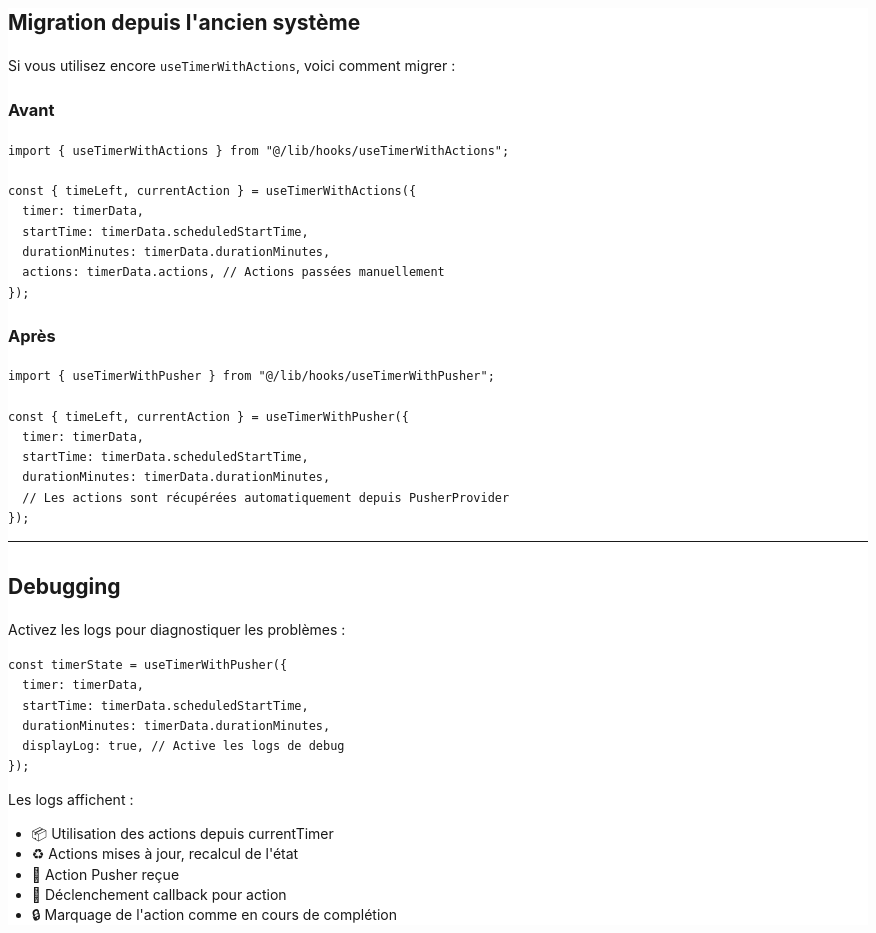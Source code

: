 
## Migration depuis l'ancien système

Si vous utilisez encore `useTimerWithActions`, voici comment migrer :

### Avant

```tsx
import { useTimerWithActions } from "@/lib/hooks/useTimerWithActions";

const { timeLeft, currentAction } = useTimerWithActions({
  timer: timerData,
  startTime: timerData.scheduledStartTime,
  durationMinutes: timerData.durationMinutes,
  actions: timerData.actions, // Actions passées manuellement
});
```

### Après

```tsx
import { useTimerWithPusher } from "@/lib/hooks/useTimerWithPusher";

const { timeLeft, currentAction } = useTimerWithPusher({
  timer: timerData,
  startTime: timerData.scheduledStartTime,
  durationMinutes: timerData.durationMinutes,
  // Les actions sont récupérées automatiquement depuis PusherProvider
});
```

---

## Debugging

Activez les logs pour diagnostiquer les problèmes :

```tsx
const timerState = useTimerWithPusher({
  timer: timerData,
  startTime: timerData.scheduledStartTime,
  durationMinutes: timerData.durationMinutes,
  displayLog: true, // Active les logs de debug
});
```

Les logs affichent :

- 📦 Utilisation des actions depuis currentTimer
- ♻️ Actions mises à jour, recalcul de l'état
- 🔔 Action Pusher reçue
- 🎯 Déclenchement callback pour action
- 🔒 Marquage de l'action comme en cours de complétion
